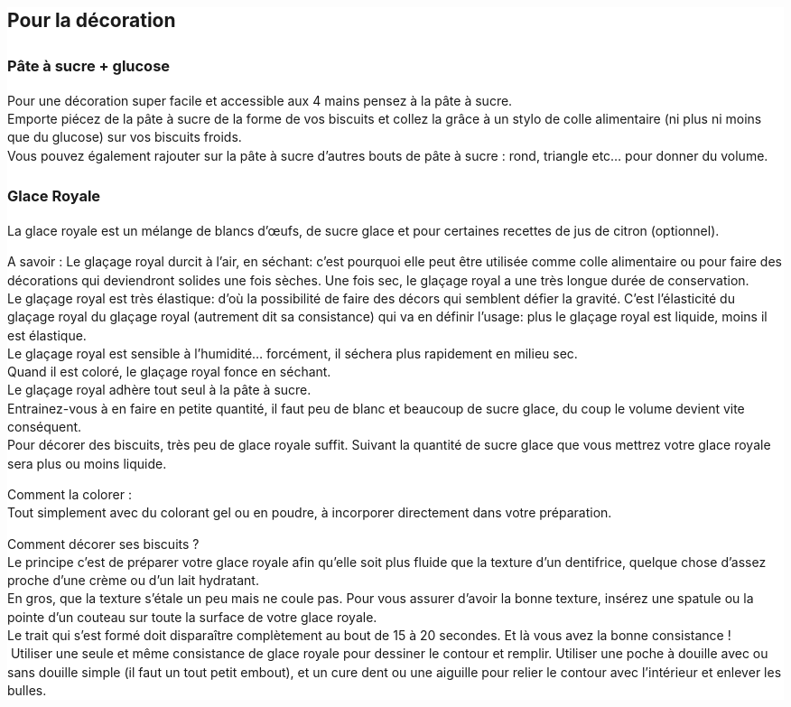 ## Pour la décoration 

### Pâte à sucre + glucose 

Pour une décoration super facile et accessible aux 4 mains pensez à la pâte à sucre.   
Emporte piécez de la pâte à sucre de la forme de vos biscuits et collez la grâce à un stylo de colle alimentaire (ni plus ni moins que du glucose) sur vos biscuits froids.  
Vous pouvez également rajouter sur la pâte à sucre d’autres bouts de pâte à sucre : rond, triangle etc… pour donner du volume. 

### Glace Royale

La glace royale est un mélange de blancs d’œufs, de sucre glace et pour certaines recettes de jus de citron (optionnel).  

A savoir : 
Le glaçage royal durcit à l’air, en séchant: c’est pourquoi elle peut être utilisée comme colle alimentaire ou pour faire des décorations qui deviendront solides une fois sèches. Une fois sec, le glaçage royal a une très longue durée de conservation.  
Le glaçage royal est très élastique: d’où la possibilité de faire des décors qui semblent défier la gravité. C’est l’élasticité du glaçage royal du glaçage royal (autrement dit sa consistance) qui va en définir l’usage: plus le glaçage royal est liquide, moins il est élastique.  
Le glaçage royal est sensible à l’humidité… forcément, il séchera plus rapidement en milieu sec.  
Quand il est coloré, le glaçage royal fonce en séchant.  
Le glaçage royal adhère tout seul à la pâte à sucre.  
Entrainez-vous à en faire en petite quantité, il faut peu de blanc et beaucoup de sucre glace, du coup le volume devient vite conséquent.  
Pour décorer des biscuits, très peu de glace royale suffit. 
Suivant la quantité de sucre glace que vous mettrez votre glace royale sera plus ou moins liquide.   

Comment la colorer :   
Tout simplement avec du colorant gel ou en poudre, à incorporer directement dans votre préparation.   

Comment décorer ses biscuits ?   
Le principe c’est de préparer votre glace royale afin qu’elle soit plus fluide que la texture d’un dentifrice, quelque chose d’assez proche d’une crème ou d’un lait hydratant.  
En gros, que la texture s’étale un peu mais ne coule pas. Pour vous assurer d’avoir la bonne texture, insérez une spatule ou la pointe d’un couteau sur toute la surface de votre glace royale.  
Le trait qui s’est formé doit disparaître complètement au bout de 15 à 20 secondes. Et là vous avez la bonne consistance !  
 Utiliser une seule et même consistance de glace royale pour dessiner le contour et remplir. Utiliser une poche à douille avec ou sans douille simple (il faut un tout petit embout), et un cure dent ou une aiguille pour relier le contour avec l’intérieur et enlever les bulles. 

